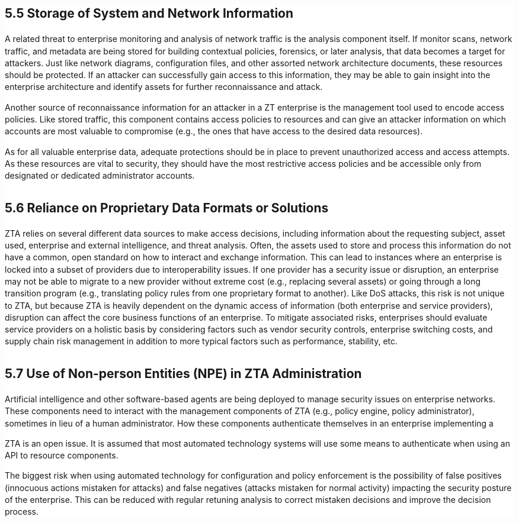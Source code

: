 ## 5.5 Storage of System and Network Information

A related threat to enterprise monitoring and analysis of network traffic is the analysis component itself. If monitor scans, network traffic, and metadata are being stored for building contextual policies, forensics, or later analysis, that data becomes a target for attackers. Just like network diagrams, configuration files, and other assorted network architecture documents, these resources should be protected. If an attacker can successfully gain access to this information, they may be able to gain insight into the enterprise architecture and identify assets for further reconnaissance and attack.

Another source of reconnaissance information for an attacker in a ZT enterprise is the management tool used to encode access policies. Like stored traffic, this component contains access policies to resources and can give an attacker information on which accounts are most valuable to compromise (e.g., the ones that have access to the desired data resources).

As for all valuable enterprise data, adequate protections should be in place to prevent unauthorized access and access attempts. As these resources are vital to security, they should have the most restrictive access policies and be accessible only from designated or dedicated administrator accounts.

## 5.6 Reliance on Proprietary Data Formats or Solutions

ZTA relies on several different data sources to make access decisions, including information about the requesting subject, asset used, enterprise and external intelligence, and threat analysis. Often, the assets used to store and process this information do not have a common, open standard on how to interact and exchange information. This can lead to instances where an enterprise is locked into a subset of providers due to interoperability issues. If one provider has a security issue or disruption, an enterprise may not be able to migrate to a new provider without extreme cost (e.g., replacing several assets) or going through a long transition program (e.g., translating policy rules from one proprietary format to another). Like DoS attacks, this risk is not unique to ZTA, but because ZTA is heavily dependent on the dynamic access of information (both enterprise and service providers), disruption can affect the core business functions of an enterprise. To mitigate associated risks, enterprises should evaluate service providers on a holistic basis by considering factors such as vendor security controls, enterprise switching costs, and supply chain risk management in addition to more typical factors such as performance, stability, etc.

## 5.7 Use of Non-person Entities (NPE) in ZTA Administration

Artificial intelligence and other software-based agents are being deployed to manage security issues on enterprise networks. These components need to interact with the management components of ZTA (e.g., policy engine, policy administrator), sometimes in lieu of a human administrator. How these components authenticate themselves in an enterprise implementing a

ZTA is an open issue. It is assumed that most automated technology systems will use some means to authenticate when using an API to resource components.

The biggest risk when using automated technology for configuration and policy enforcement is the possibility of false positives (innocuous actions mistaken for attacks) and false negatives (attacks mistaken for normal activity) impacting the security posture of the enterprise. This can be reduced with regular retuning analysis to correct mistaken decisions and improve the decision process.
